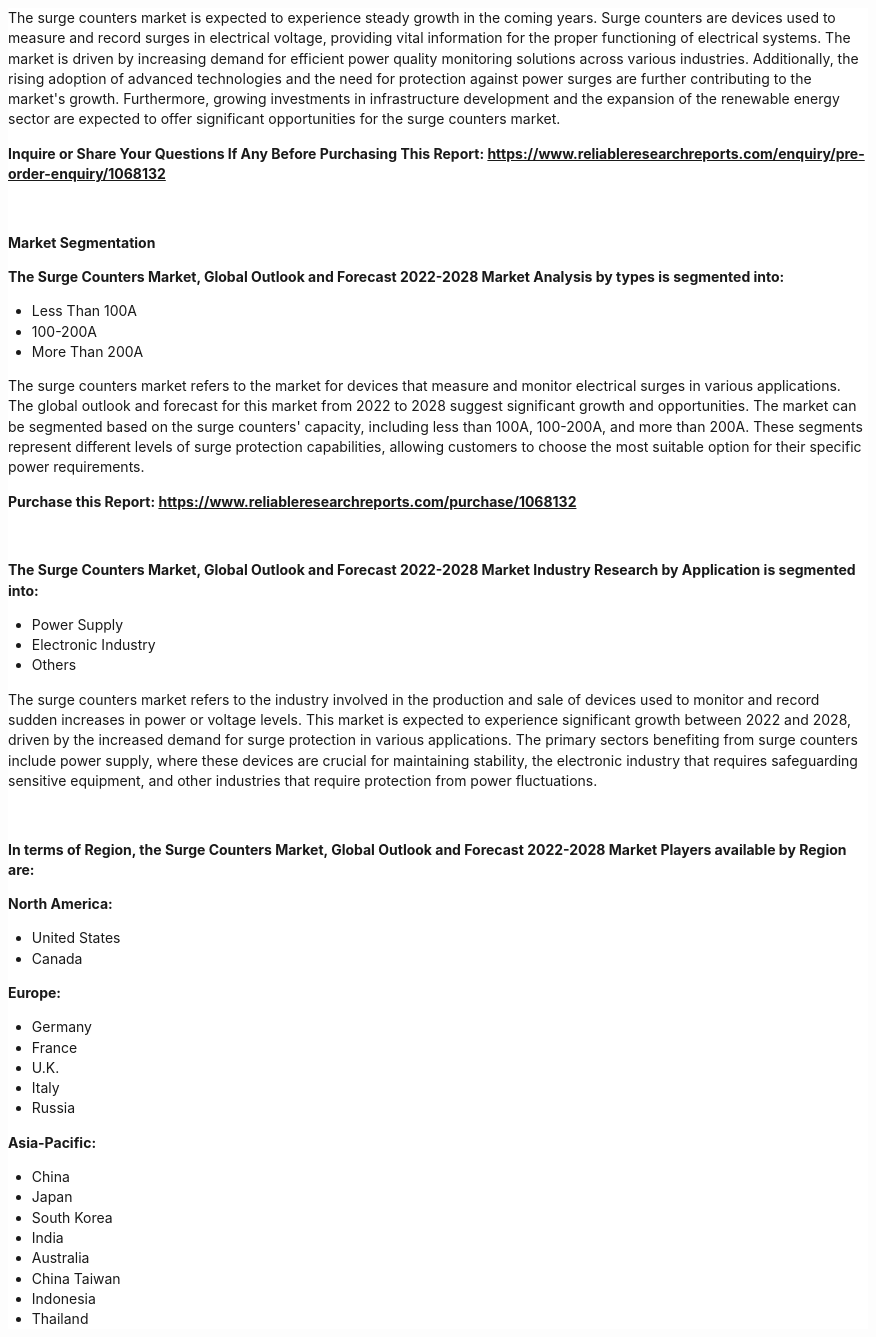 <p><p>The surge counters market is expected to experience steady growth in the coming years. Surge counters are devices used to measure and record surges in electrical voltage, providing vital information for the proper functioning of electrical systems. The market is driven by increasing demand for efficient power quality monitoring solutions across various industries. Additionally, the rising adoption of advanced technologies and the need for protection against power surges are further contributing to the market's growth. Furthermore, growing investments in infrastructure development and the expansion of the renewable energy sector are expected to offer significant opportunities for the surge counters market.</p></p>
<p><strong>Inquire or Share Your Questions If Any Before Purchasing This Report: <a href="https://www.reliableresearchreports.com/enquiry/pre-order-enquiry/1068132">https://www.reliableresearchreports.com/enquiry/pre-order-enquiry/1068132</a></strong></p>
<p>&nbsp;</p>
<p><strong>Market Segmentation</strong></p>
<p><strong>The Surge Counters Market, Global Outlook and Forecast 2022-2028 Market Analysis by types is segmented into:</strong></p>
<p><ul><li>Less Than 100A</li><li>100-200A</li><li>More Than 200A</li></ul></p>
<p><p>The surge counters market refers to the market for devices that measure and monitor electrical surges in various applications. The global outlook and forecast for this market from 2022 to 2028 suggest significant growth and opportunities. The market can be segmented based on the surge counters' capacity, including less than 100A, 100-200A, and more than 200A. These segments represent different levels of surge protection capabilities, allowing customers to choose the most suitable option for their specific power requirements.</p></p>
<p><strong>Purchase this Report:&nbsp;<a href="https://www.reliableresearchreports.com/purchase/1068132">https://www.reliableresearchreports.com/purchase/1068132</a></strong></p>
<p>&nbsp;</p>
<p><strong>The Surge Counters Market, Global Outlook and Forecast 2022-2028 Market Industry Research by Application is segmented into:</strong></p>
<p><ul><li>Power Supply</li><li>Electronic Industry</li><li>Others</li></ul></p>
<p><p>The surge counters market refers to the industry involved in the production and sale of devices used to monitor and record sudden increases in power or voltage levels. This market is expected to experience significant growth between 2022 and 2028, driven by the increased demand for surge protection in various applications. The primary sectors benefiting from surge counters include power supply, where these devices are crucial for maintaining stability, the electronic industry that requires safeguarding sensitive equipment, and other industries that require protection from power fluctuations.</p></p>
<p>&nbsp;</p>
<p><strong>In terms of Region, the Surge Counters Market, Global Outlook and Forecast 2022-2028 Market Players available by Region are:</strong></p>
<p>
    <p> <strong> North America: </strong>
        <ul>
            <li>United States</li>
            <li>Canada</li>
        </ul>
        </p> 
    <p> <strong> Europe: </strong>
        <ul>
            <li>Germany</li>
            <li>France</li>
            <li>U.K.</li>
            <li>Italy</li>
            <li>Russia</li>
        </ul>
        </p> 
    <p> <strong> Asia-Pacific: </strong>
        <ul>
            <li>China</li>
            <li>Japan</li>
            <li>South Korea</li>
            <li>India</li>
            <li>Australia</li>
            <li>China Taiwan</li>
            <li>Indonesia</li>
            <li>Thailand</li>